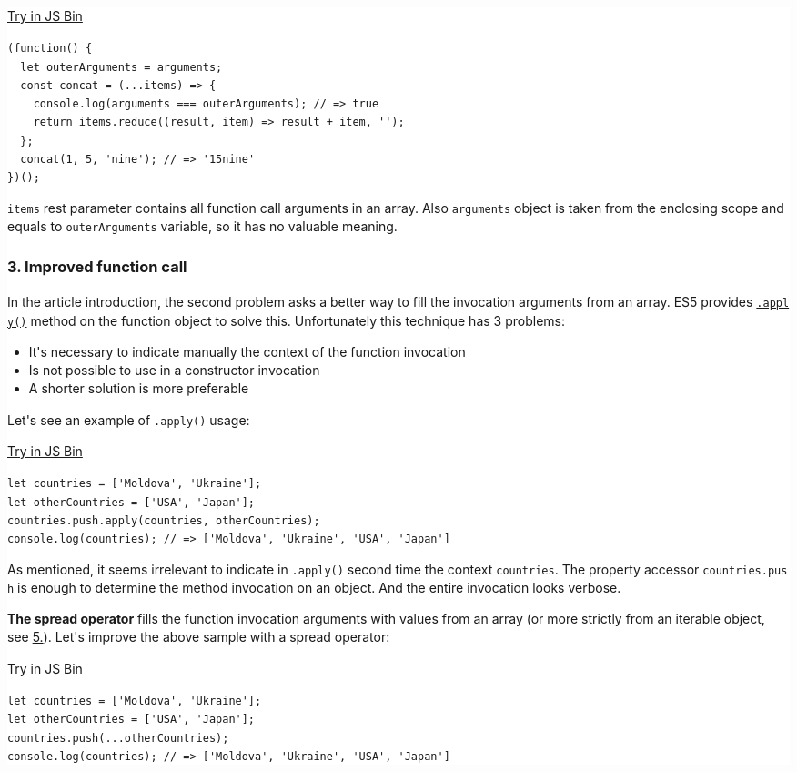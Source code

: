 [Try in JS Bin](http://jsbin.com/jesecom/2/edit?js,console)

```
(function() {
  let outerArguments = arguments;
  const concat = (...items) => {
    console.log(arguments === outerArguments); // => true
    return items.reduce((result, item) => result + item, '');
  };
  concat(1, 5, 'nine'); // => '15nine'
})();
```

`items` rest parameter contains all function call arguments in an array. Also `arguments` object is taken from the enclosing scope and equals to `outerArguments` variable, so it has no valuable meaning.

### 3. Improved function call

In the article introduction, the second problem asks a better way to fill the invocation arguments from an array.
ES5 provides [`.apply()`](https://developer.mozilla.org/en-US/docs/Web/JavaScript/Reference/Global_Objects/Function/apply) method on the function object to solve this. Unfortunately  this technique has 3 problems:

* It's necessary to indicate manually the context of the function invocation
* Is not possible to use in a constructor invocation
* A shorter solution is more preferable

Let's see an example of `.apply()` usage:

[Try in JS Bin](http://jsbin.com/lokage/4/edit?js,console)

```
let countries = ['Moldova', 'Ukraine'];
let otherCountries = ['USA', 'Japan'];
countries.push.apply(countries, otherCountries);
console.log(countries); // => ['Moldova', 'Ukraine', 'USA', 'Japan']
```

As mentioned, it seems irrelevant to indicate in `.apply()` second time the context `countries`. The property accessor `countries.push` is enough to determine the method invocation on an object.
And the entire invocation looks verbose.

**The spread operator**  fills the function invocation arguments with values from an array (or more strictly from an iterable object, see [5.](https://rainsoft.io/how-three-dots-changed-javascript/#5spreadoperatoranditerationprotocols)).
Let's improve the above sample with a spread operator:

[Try in JS Bin](http://jsbin.com/xakavuv/3/edit?js,console)

```
let countries = ['Moldova', 'Ukraine'];
let otherCountries = ['USA', 'Japan'];
countries.push(...otherCountries);
console.log(countries); // => ['Moldova', 'Ukraine', 'USA', 'Japan']
```

